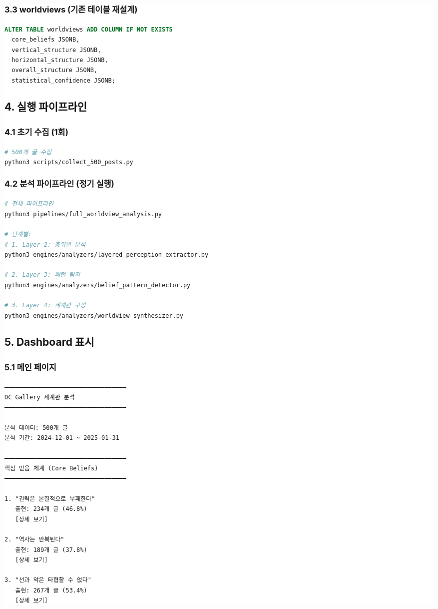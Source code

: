 ### 3.3 worldviews (기존 테이블 재설계)

```sql
ALTER TABLE worldviews ADD COLUMN IF NOT EXISTS
  core_beliefs JSONB,
  vertical_structure JSONB,
  horizontal_structure JSONB,
  overall_structure JSONB,
  statistical_confidence JSONB;
```

## 4. 실행 파이프라인

### 4.1 초기 수집 (1회)

```bash
# 500개 글 수집
python3 scripts/collect_500_posts.py
```

### 4.2 분석 파이프라인 (정기 실행)

```bash
# 전체 파이프라인
python3 pipelines/full_worldview_analysis.py

# 단계별:
# 1. Layer 2: 층위별 분석
python3 engines/analyzers/layered_perception_extractor.py

# 2. Layer 3: 패턴 탐지
python3 engines/analyzers/belief_pattern_detector.py

# 3. Layer 4: 세계관 구성
python3 engines/analyzers/worldview_synthesizer.py
```

## 5. Dashboard 표시

### 5.1 메인 페이지

```
━━━━━━━━━━━━━━━━━━━━━━━━━━━━━━━━━━
DC Gallery 세계관 분석
━━━━━━━━━━━━━━━━━━━━━━━━━━━━━━━━━━

분석 데이터: 500개 글
분석 기간: 2024-12-01 ~ 2025-01-31

━━━━━━━━━━━━━━━━━━━━━━━━━━━━━━━━━━
핵심 믿음 체계 (Core Beliefs)
━━━━━━━━━━━━━━━━━━━━━━━━━━━━━━━━━━

1. "권력은 본질적으로 부패한다"
   출현: 234개 글 (46.8%)
   [상세 보기]

2. "역사는 반복된다"
   출현: 189개 글 (37.8%)
   [상세 보기]

3. "선과 악은 타협할 수 없다"
   출현: 267개 글 (53.4%)
   [상세 보기]
```